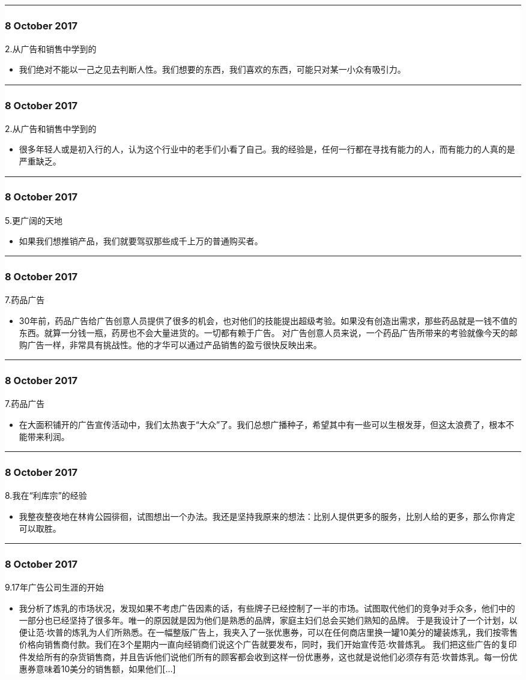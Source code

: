 ----

### 8 October 2017

2.从广告和销售中学到的

- 我们绝对不能以一己之见去判断人性。我们想要的东西，我们喜欢的东西，可能只对某一小众有吸引力。

----

### 8 October 2017

2.从广告和销售中学到的

- 很多年轻人或是初入行的人，认为这个行业中的老手们小看了自己。我的经验是，任何一行都在寻找有能力的人，而有能力的人真的是严重缺乏。

----

### 8 October 2017

5.更广阔的天地

- 如果我们想推销产品，我们就要驾驭那些成千上万的普通购买者。

----

### 8 October 2017

7.药品广告

- 30年前，药品广告给广告创意人员提供了很多的机会，也对他们的技能提出超级考验。如果没有创造出需求，那些药品就是一钱不值的东西。就算一分钱一瓶，药房也不会大量进货的。一切都有赖于广告。 对广告创意人员来说，一个药品广告所带来的考验就像今天的邮购广告一样，非常具有挑战性。他的才华可以通过产品销售的盈亏很快反映出来。

----

### 8 October 2017

7.药品广告

- 在大面积铺开的广告宣传活动中，我们太热衷于“大众”了。我们总想广播种子，希望其中有一些可以生根发芽，但这太浪费了，根本不能带来利润。

----

### 8 October 2017

8.我在“利库宗”的经验

- 我整夜整夜地在林肯公园徘徊，试图想出一个办法。我还是坚持我原来的想法：比别人提供更多的服务，比别人给的更多，那么你肯定可以取胜。

----

### 8 October 2017

9.17年广告公司生涯的开始

- 我分析了炼乳的市场状况，发现如果不考虑广告因素的话，有些牌子已经控制了一半的市场。试图取代他们的竞争对手众多，他们中的一部分也已经坚持了很多年。唯一的原因就是因为他们是熟悉的品牌，家庭主妇们总会买她们熟知的品牌。 于是我设计了一个计划，以便让范·坎普的炼乳为人们所熟悉。在一幅整版广告上，我夹入了一张优惠券，可以在任何商店里换一罐10美分的罐装炼乳，我们按零售价格向销售商付款。我们在3个星期内一直向经销商们说这个广告就要发布，同时，我们开始宣传范·坎普炼乳。 我们把这些广告的复印件发给所有的杂货销售商，并且告诉他们说他们所有的顾客都会收到这样一份优惠券，这也就是说他们必须存有范·坎普炼乳。每一份优惠券意味着10美分的销售额，如果他们[…]
